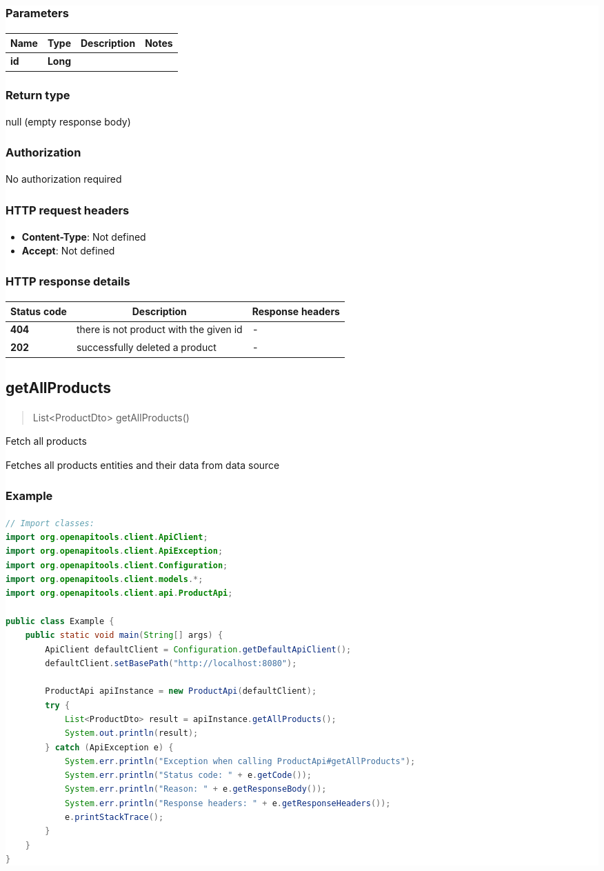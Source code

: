 ### Parameters


| Name | Type | Description  | Notes |
|------------- | ------------- | ------------- | -------------|
| **id** | **Long**|  | |

### Return type

null (empty response body)

### Authorization

No authorization required

### HTTP request headers

- **Content-Type**: Not defined
- **Accept**: Not defined


### HTTP response details
| Status code | Description | Response headers |
|-------------|-------------|------------------|
| **404** | there is not product with the given id |  -  |
| **202** | successfully deleted a product |  -  |


## getAllProducts

> List&lt;ProductDto&gt; getAllProducts()

Fetch all products

Fetches all products entities and their data from data source

### Example

```java
// Import classes:
import org.openapitools.client.ApiClient;
import org.openapitools.client.ApiException;
import org.openapitools.client.Configuration;
import org.openapitools.client.models.*;
import org.openapitools.client.api.ProductApi;

public class Example {
    public static void main(String[] args) {
        ApiClient defaultClient = Configuration.getDefaultApiClient();
        defaultClient.setBasePath("http://localhost:8080");

        ProductApi apiInstance = new ProductApi(defaultClient);
        try {
            List<ProductDto> result = apiInstance.getAllProducts();
            System.out.println(result);
        } catch (ApiException e) {
            System.err.println("Exception when calling ProductApi#getAllProducts");
            System.err.println("Status code: " + e.getCode());
            System.err.println("Reason: " + e.getResponseBody());
            System.err.println("Response headers: " + e.getResponseHeaders());
            e.printStackTrace();
        }
    }
}
```